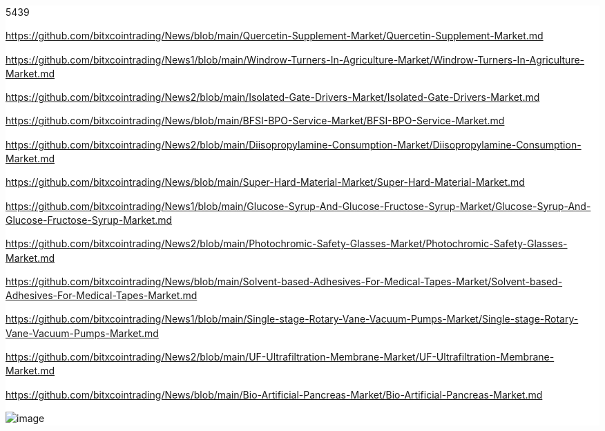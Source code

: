 5439</p><p><a href="https://github.com/bitxcointrading/News/blob/main/Quercetin-Supplement-Market/Quercetin-Supplement-Market.md">https://github.com/bitxcointrading/News/blob/main/Quercetin-Supplement-Market/Quercetin-Supplement-Market.md</a></p><p><a href="https://github.com/bitxcointrading/News1/blob/main/Windrow-Turners-In-Agriculture-Market/Windrow-Turners-In-Agriculture-Market.md">https://github.com/bitxcointrading/News1/blob/main/Windrow-Turners-In-Agriculture-Market/Windrow-Turners-In-Agriculture-Market.md</a></p><p><a href="https://github.com/bitxcointrading/News2/blob/main/Isolated-Gate-Drivers-Market/Isolated-Gate-Drivers-Market.md">https://github.com/bitxcointrading/News2/blob/main/Isolated-Gate-Drivers-Market/Isolated-Gate-Drivers-Market.md</a></p><p><a href="https://github.com/bitxcointrading/News/blob/main/BFSI-BPO-Service-Market/BFSI-BPO-Service-Market.md">https://github.com/bitxcointrading/News/blob/main/BFSI-BPO-Service-Market/BFSI-BPO-Service-Market.md</a></p><p><a href="https://github.com/bitxcointrading/News2/blob/main/Diisopropylamine-Consumption-Market/Diisopropylamine-Consumption-Market.md">https://github.com/bitxcointrading/News2/blob/main/Diisopropylamine-Consumption-Market/Diisopropylamine-Consumption-Market.md</a></p><p><a href="https://github.com/bitxcointrading/News/blob/main/Super-Hard-Material-Market/Super-Hard-Material-Market.md">https://github.com/bitxcointrading/News/blob/main/Super-Hard-Material-Market/Super-Hard-Material-Market.md</a></p><p><a href="https://github.com/bitxcointrading/News1/blob/main/Glucose-Syrup-And-Glucose-Fructose-Syrup-Market/Glucose-Syrup-And-Glucose-Fructose-Syrup-Market.md">https://github.com/bitxcointrading/News1/blob/main/Glucose-Syrup-And-Glucose-Fructose-Syrup-Market/Glucose-Syrup-And-Glucose-Fructose-Syrup-Market.md</a></p><p><a href="https://github.com/bitxcointrading/News2/blob/main/Photochromic-Safety-Glasses-Market/Photochromic-Safety-Glasses-Market.md">https://github.com/bitxcointrading/News2/blob/main/Photochromic-Safety-Glasses-Market/Photochromic-Safety-Glasses-Market.md</a></p><p><a href="https://github.com/bitxcointrading/News/blob/main/Solvent-based-Adhesives-For-Medical-Tapes-Market/Solvent-based-Adhesives-For-Medical-Tapes-Market.md">https://github.com/bitxcointrading/News/blob/main/Solvent-based-Adhesives-For-Medical-Tapes-Market/Solvent-based-Adhesives-For-Medical-Tapes-Market.md</a></p><p><a href="https://github.com/bitxcointrading/News1/blob/main/Single-stage-Rotary-Vane-Vacuum-Pumps-Market/Single-stage-Rotary-Vane-Vacuum-Pumps-Market.md">https://github.com/bitxcointrading/News1/blob/main/Single-stage-Rotary-Vane-Vacuum-Pumps-Market/Single-stage-Rotary-Vane-Vacuum-Pumps-Market.md</a></p><p><a href="https://github.com/bitxcointrading/News2/blob/main/UF-Ultrafiltration-Membrane-Market/UF-Ultrafiltration-Membrane-Market.md">https://github.com/bitxcointrading/News2/blob/main/UF-Ultrafiltration-Membrane-Market/UF-Ultrafiltration-Membrane-Market.md</a></p><p><a href="https://github.com/bitxcointrading/News/blob/main/Bio-Artificial-Pancreas-Market/Bio-Artificial-Pancreas-Market.md">https://github.com/bitxcointrading/News/blob/main/Bio-Artificial-Pancreas-Market/Bio-Artificial-Pancreas-Market.md</a></p>
![image](https://github.com/user-attachments/assets/2b1874f2-c882-4108-bf5e-ed45ea23df7a)
